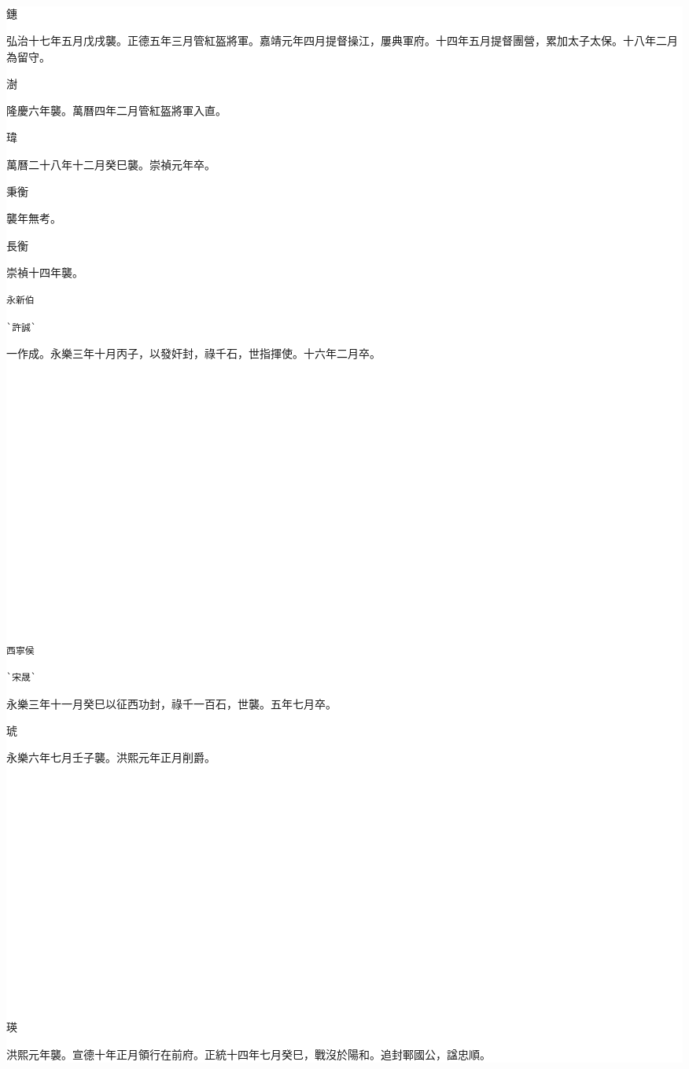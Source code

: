 鏸

弘治十七年五月戊戌襲。正德五年三月管紅盔將軍。嘉靖元年四月提督操江，屢典軍府。十四年五月提督團營，累加太子太保。十八年二月為留守。

澍

隆慶六年襲。萬曆四年二月管紅盔將軍入直。

瑋

萬曆二十八年十二月癸巳襲。崇禎元年卒。

秉衡

襲年無考。

長衡

崇禎十四年襲。

`永新伯`  

    `許誠`

一作成。永樂三年十月丙子，以發奸封，祿千石，世指揮使。十六年二月卒。

 　

 　

 　

 　

 　

 　

 　

 　

 　

 　

`西寧侯`  

    `宋晟`

永樂三年十一月癸巳以征西功封，祿千一百石，世襲。五年七月卒。

琥

永樂六年七月壬子襲。洪熙元年正月削爵。

 　

 　

　

　

　

　

　

　

　

瑛

洪熙元年襲。宣德十年正月領行在前府。正統十四年七月癸巳，戰沒於陽和。追封鄆國公，諡忠順。
